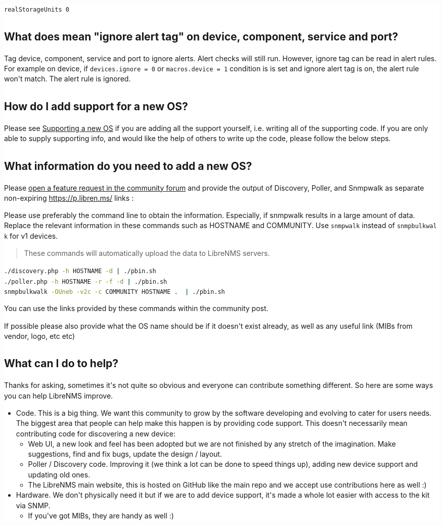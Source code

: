 `realStorageUnits 0`

## <a name="faq28"> What does mean \"ignore alert tag\" on device, component, service and port?</a>

Tag device, component, service and port to ignore alerts. Alert checks will still run.
However, ignore tag can be read in alert rules. For example on device, if `devices.ignore = 0` 
or `macros.device = 1` condition is is set and ignore alert tag is on,
the alert rule won't match. The alert rule is ignored.

## <a name="faq8"> How do I add support for a new OS?</a>

Please see [Supporting a new OS](../Developing/Support-New-OS.md) if you are adding all
the support yourself, i.e. writing all of the supporting code. If you are only able
to supply supporting info, and would like the help of others to write up the code, please
follow the below steps.

## <a name="faq20"> What information do you need to add a new OS?</a>

Please [open a feature request in the community forum](https://community.librenms.org/c/feature-requests) and provide
the output of Discovery, Poller, and Snmpwalk as separate non-expiring
<https://p.libren.ms/> links :

Please use preferably the command line to obtain the information.
Especially, if snmpwalk results in a large amount of data. Replace the
relevant information in these commands such as HOSTNAME and
COMMUNITY. Use `snmpwalk` instead of `snmpbulkwalk` for v1 devices.

> These commands will automatically upload the data to LibreNMS servers.

```bash
./discovery.php -h HOSTNAME -d | ./pbin.sh
./poller.php -h HOSTNAME -r -f -d | ./pbin.sh
snmpbulkwalk -OUneb -v2c -c COMMUNITY HOSTNAME .  | ./pbin.sh
```

You can use the links provided by these commands within the community post.

If possible please also provide what the OS name should be if it doesn't exist already,
as well as any useful link (MIBs from vendor, logo, etc etc)

## <a name="faq9"> What can I do to help?</a>

Thanks for asking, sometimes it's not quite so obvious and everyone
can contribute something different. So here are some ways you can help
LibreNMS improve.

- Code. This is a big thing. We want this community to grow by the
  software developing and evolving to cater for users needs. The
  biggest area that people can help make this happen is by providing
  code support. This doesn't necessarily mean contributing code for
  discovering a new device:
  - Web UI, a new look and feel has been adopted but we are not
      finished by any stretch of the imagination. Make suggestions,
      find and fix bugs, update the design / layout.
  - Poller / Discovery code. Improving it (we think a lot can be done
    to speed things up), adding new device support and updating old
    ones.
  - The LibreNMS main website, this is hosted on GitHub like the main
    repo and we accept use contributions here as well :)
- Hardware. We don't physically need it but if we are to add device
  support, it's made a whole lot easier with access to the kit via
  SNMP.
  - If you've got MIBs, they are handy as well :)